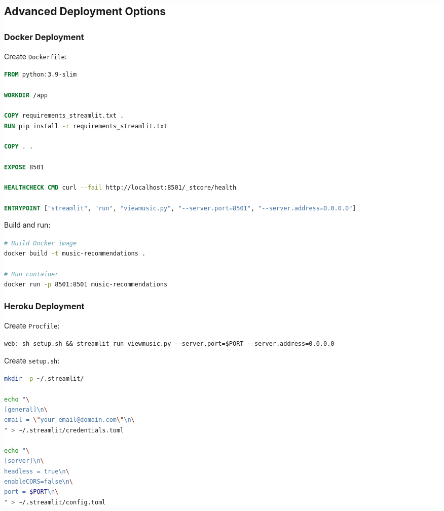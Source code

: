 ## Advanced Deployment Options

### Docker Deployment

Create `Dockerfile`:

```dockerfile
FROM python:3.9-slim

WORKDIR /app

COPY requirements_streamlit.txt .
RUN pip install -r requirements_streamlit.txt

COPY . .

EXPOSE 8501

HEALTHCHECK CMD curl --fail http://localhost:8501/_stcore/health

ENTRYPOINT ["streamlit", "run", "viewmusic.py", "--server.port=8501", "--server.address=0.0.0.0"]
```

Build and run:

```bash
# Build Docker image
docker build -t music-recommendations .

# Run container
docker run -p 8501:8501 music-recommendations
```

### Heroku Deployment

Create `Procfile`:

```
web: sh setup.sh && streamlit run viewmusic.py --server.port=$PORT --server.address=0.0.0.0
```

Create `setup.sh`:

```bash
mkdir -p ~/.streamlit/

echo "\
[general]\n\
email = \"your-email@domain.com\"\n\
" > ~/.streamlit/credentials.toml

echo "\
[server]\n\
headless = true\n\
enableCORS=false\n\
port = $PORT\n\
" > ~/.streamlit/config.toml
```
